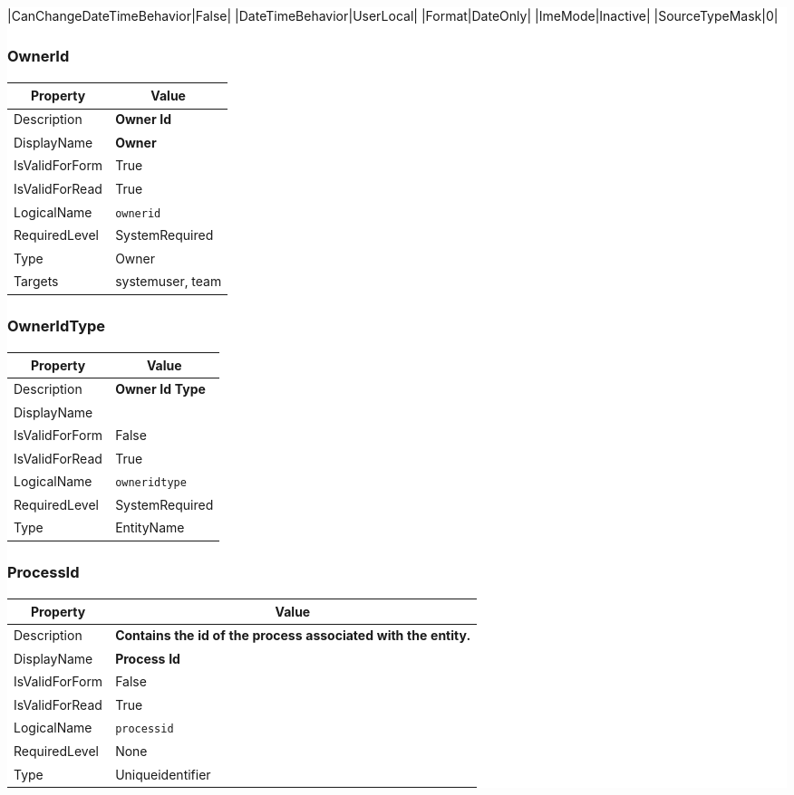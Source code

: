 |CanChangeDateTimeBehavior|False|
|DateTimeBehavior|UserLocal|
|Format|DateOnly|
|ImeMode|Inactive|
|SourceTypeMask|0|

### <a name="BKMK_OwnerId"></a> OwnerId

|Property|Value|
|---|---|
|Description|**Owner Id**|
|DisplayName|**Owner**|
|IsValidForForm|True|
|IsValidForRead|True|
|LogicalName|`ownerid`|
|RequiredLevel|SystemRequired|
|Type|Owner|
|Targets|systemuser, team|

### <a name="BKMK_OwnerIdType"></a> OwnerIdType

|Property|Value|
|---|---|
|Description|**Owner Id Type**|
|DisplayName||
|IsValidForForm|False|
|IsValidForRead|True|
|LogicalName|`owneridtype`|
|RequiredLevel|SystemRequired|
|Type|EntityName|

### <a name="BKMK_ProcessId"></a> ProcessId

|Property|Value|
|---|---|
|Description|**Contains the id of the process associated with the entity.**|
|DisplayName|**Process Id**|
|IsValidForForm|False|
|IsValidForRead|True|
|LogicalName|`processid`|
|RequiredLevel|None|
|Type|Uniqueidentifier|
